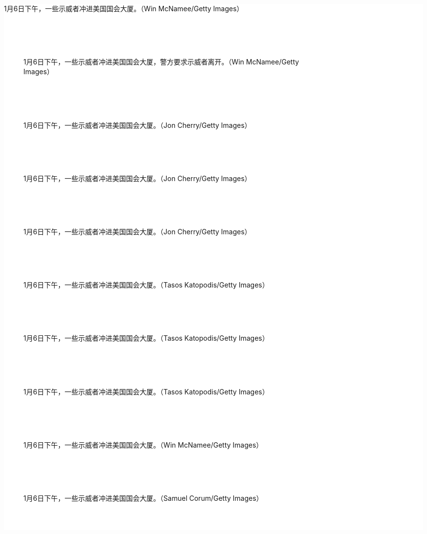    1月6日下午，一些示威者冲进美国国会大厦。（Win McNamee/Getty Images）
  </figcaption><br/>
 </figure><br/>
 <figure class="wp-caption alignnone" id="attachment_103026494" style="width: 594px">
  <img alt="" class="size-full wp-image-103026494" src="https://i.ntdtv.com/assets/uploads/2021/01/gettyimages-1294949307-594x594.jpg"/>
  <br/><figcaption class="wp-caption-text">
   1月6日下午，一些示威者冲进美国国会大厦，警方要求示威者离开。（Win McNamee/Getty Images）
  </figcaption><br/>
 </figure><br/>
 <figure class="wp-caption alignnone" id="attachment_103026555" style="width: 594px">
  <img alt="" class="size-full wp-image-103026555" src="https://i.ntdtv.com/assets/uploads/2021/01/gettyimages-1230457393-594x594.jpg"/>
  <br/><figcaption class="wp-caption-text">
   1月6日下午，一些示威者冲进美国国会大厦。（Jon Cherry/Getty Images）
  </figcaption><br/>
 </figure><br/>
 <figure class="wp-caption alignnone" id="attachment_103026554" style="width: 594px">
  <img alt="" class="size-full wp-image-103026554" src="https://i.ntdtv.com/assets/uploads/2021/01/gettyimages-1230457477-594x594.jpg"/>
  <br/><figcaption class="wp-caption-text">
   1月6日下午，一些示威者冲进美国国会大厦。（Jon Cherry/Getty Images）
  </figcaption><br/>
 </figure><br/>
 <figure class="wp-caption alignnone" id="attachment_103026553" style="width: 594px">
  <img alt="" class="size-full wp-image-103026553" src="https://i.ntdtv.com/assets/uploads/2021/01/gettyimages-1230458107-594x594.jpg"/>
  <br/><figcaption class="wp-caption-text">
   1月6日下午，一些示威者冲进美国国会大厦。（Jon Cherry/Getty Images）
  </figcaption><br/>
 </figure><br/>
 <figure class="wp-caption alignnone" id="attachment_103026503" style="width: 594px">
  <img alt="" class="size-full wp-image-103026503" src="https://i.ntdtv.com/assets/uploads/2021/01/gettyimages-1294942131-594x594.jpg"/>
  <br/><figcaption class="wp-caption-text">
   1月6日下午，一些示威者冲进美国国会大厦。（Tasos Katopodis/Getty Images）
  </figcaption><br/>
 </figure><br/>
 <figure class="wp-caption alignnone" id="attachment_103026502" style="width: 594px">
  <img alt="" class="size-full wp-image-103026502" src="https://i.ntdtv.com/assets/uploads/2021/01/gettyimages-1294942172-594x594.jpg"/>
  <br/><figcaption class="wp-caption-text">
   1月6日下午，一些示威者冲进美国国会大厦。（Tasos Katopodis/Getty Images）
  </figcaption><br/>
 </figure><br/>
 <figure class="wp-caption alignnone" id="attachment_103026501" style="width: 594px">
  <img alt="" class="size-full wp-image-103026501" src="https://i.ntdtv.com/assets/uploads/2021/01/gettyimages-1294942355-594x594.jpg"/>
  <br/><figcaption class="wp-caption-text">
   1月6日下午，一些示威者冲进美国国会大厦。（Tasos Katopodis/Getty Images）
  </figcaption><br/>
 </figure><br/>
 <figure class="wp-caption alignnone" id="attachment_103026500" style="width: 594px">
  <img alt="" class="size-full wp-image-103026500" src="https://i.ntdtv.com/assets/uploads/2021/01/gettyimages-1294945274-594x594.jpg"/>
  <br/><figcaption class="wp-caption-text">
   1月6日下午，一些示威者冲进美国国会大厦。（Win McNamee/Getty Images）
  </figcaption><br/>
 </figure><br/>
 <figure class="wp-caption alignnone" id="attachment_103026508" style="width: 594px">
  <img alt="" class="size-full wp-image-103026508" src="https://i.ntdtv.com/assets/uploads/2021/01/gettyimages-1230454966-594x594.jpg"/>
  <br/><figcaption class="wp-caption-text">
   1月6日下午，一些示威者冲进美国国会大厦。（Samuel Corum/Getty Images）
  </figcaption><br/>
 </figure><br/>
 <figure class="wp-caption alignnone" id="attachment_103026507" style="width: 594px">
